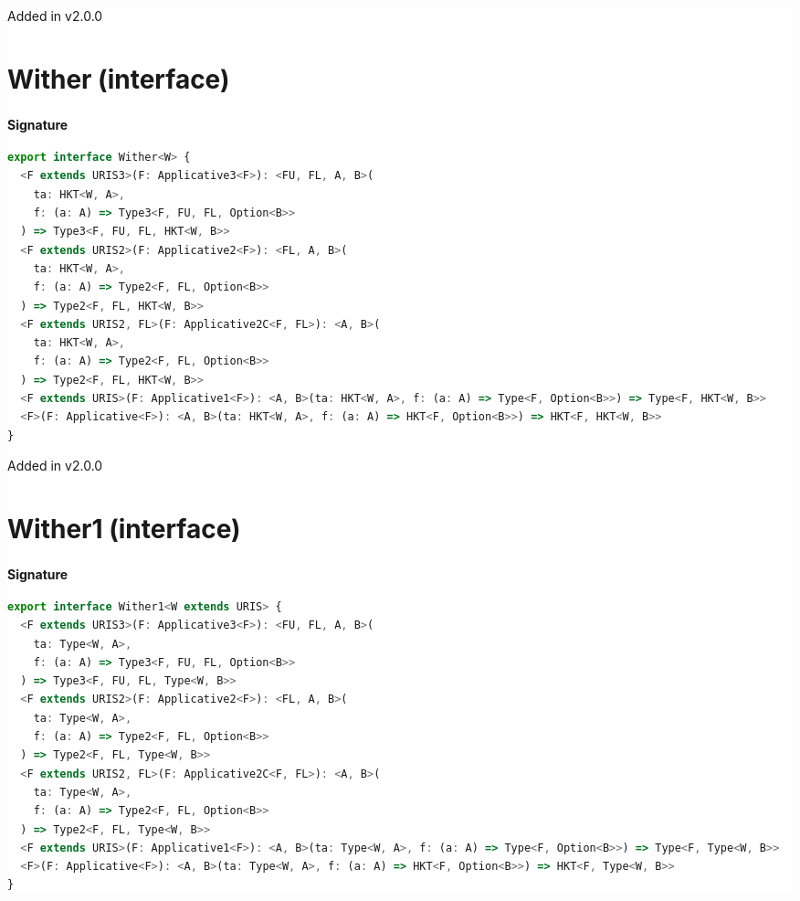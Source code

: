 Added in v2.0.0

# Wither (interface)

**Signature**

```ts
export interface Wither<W> {
  <F extends URIS3>(F: Applicative3<F>): <FU, FL, A, B>(
    ta: HKT<W, A>,
    f: (a: A) => Type3<F, FU, FL, Option<B>>
  ) => Type3<F, FU, FL, HKT<W, B>>
  <F extends URIS2>(F: Applicative2<F>): <FL, A, B>(
    ta: HKT<W, A>,
    f: (a: A) => Type2<F, FL, Option<B>>
  ) => Type2<F, FL, HKT<W, B>>
  <F extends URIS2, FL>(F: Applicative2C<F, FL>): <A, B>(
    ta: HKT<W, A>,
    f: (a: A) => Type2<F, FL, Option<B>>
  ) => Type2<F, FL, HKT<W, B>>
  <F extends URIS>(F: Applicative1<F>): <A, B>(ta: HKT<W, A>, f: (a: A) => Type<F, Option<B>>) => Type<F, HKT<W, B>>
  <F>(F: Applicative<F>): <A, B>(ta: HKT<W, A>, f: (a: A) => HKT<F, Option<B>>) => HKT<F, HKT<W, B>>
}
```

Added in v2.0.0

# Wither1 (interface)

**Signature**

```ts
export interface Wither1<W extends URIS> {
  <F extends URIS3>(F: Applicative3<F>): <FU, FL, A, B>(
    ta: Type<W, A>,
    f: (a: A) => Type3<F, FU, FL, Option<B>>
  ) => Type3<F, FU, FL, Type<W, B>>
  <F extends URIS2>(F: Applicative2<F>): <FL, A, B>(
    ta: Type<W, A>,
    f: (a: A) => Type2<F, FL, Option<B>>
  ) => Type2<F, FL, Type<W, B>>
  <F extends URIS2, FL>(F: Applicative2C<F, FL>): <A, B>(
    ta: Type<W, A>,
    f: (a: A) => Type2<F, FL, Option<B>>
  ) => Type2<F, FL, Type<W, B>>
  <F extends URIS>(F: Applicative1<F>): <A, B>(ta: Type<W, A>, f: (a: A) => Type<F, Option<B>>) => Type<F, Type<W, B>>
  <F>(F: Applicative<F>): <A, B>(ta: Type<W, A>, f: (a: A) => HKT<F, Option<B>>) => HKT<F, Type<W, B>>
}
```
